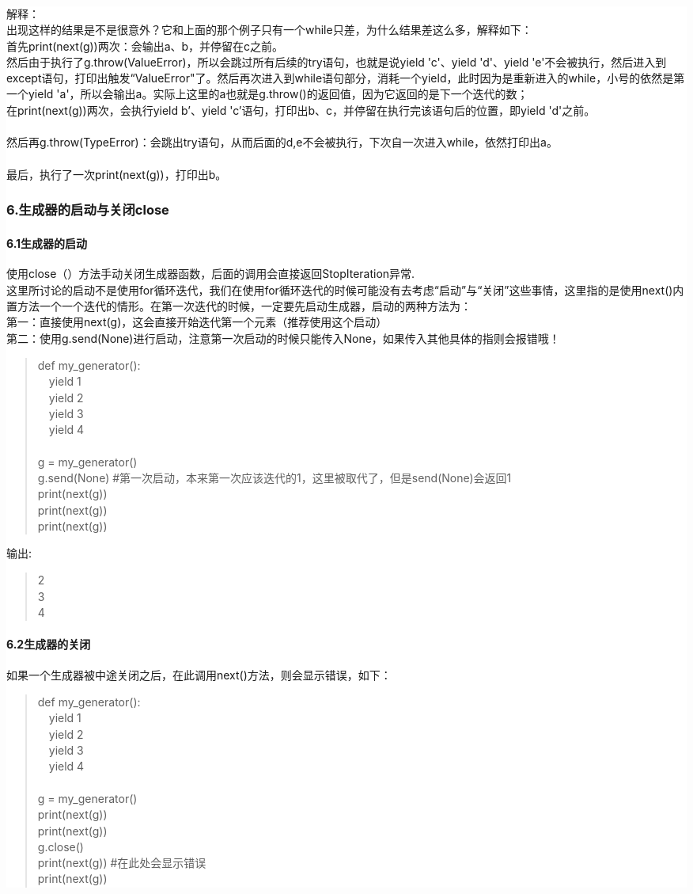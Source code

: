 
解释：  
出现这样的结果是不是很意外？它和上面的那个例子只有一个while只差，为什么结果差这么多，解释如下：  
首先print(next(g))两次：会输出a、b，并停留在c之前。  
然后由于执行了g.throw(ValueError)，所以会跳过所有后续的try语句，也就是说yield 'c'、yield 'd'、yield 'e'不会被执行，然后进入到except语句，打印出触发“ValueError"了。然后再次进入到while语句部分，消耗一个yield，此时因为是重新进入的while，小号的依然是第一个yield 'a'，所以会输出a。实际上这里的a也就是g.throw()的返回值，因为它返回的是下一个迭代的数；  
在print(next(g))两次，会执行yield b’、yield 'c’语句，打印出b、c，并停留在执行完该语句后的位置，即yield 'd'之前。  
&#8194;  
然后再g.throw(TypeError)：会跳出try语句，从而后面的d,e不会被执行，下次自一次进入while，依然打印出a。  
&#8194;  
最后，执行了一次print(next(g))，打印出b。

### 6.生成器的启动与关闭close  
#### 6.1生成器的启动
使用close（）方法手动关闭生成器函数，后面的调用会直接返回StopIteration异常.  
这里所讨论的启动不是使用for循环迭代，我们在使用for循环迭代的时候可能没有去考虑“启动”与“关闭”这些事情，这里指的是使用next()内置方法一个一个迭代的情形。在第一次迭代的时候，一定要先启动生成器，启动的两种方法为：  
第一：直接使用next(g)，这会直接开始迭代第一个元素（推荐使用这个启动）  
第二：使用g.send(None)进行启动，注意第一次启动的时候只能传入None，如果传入其他具体的指则会报错哦！  
>def my_generator():  
&#8195;yield 1  
&#8195;yield 2  
&#8195;yield 3  
&#8195;yield 4  
&#8195;  
g = my_generator()  
g.send(None)   #第一次启动，本来第一次应该迭代的1，这里被取代了，但是send(None)会返回1  
print(next(g))  
print(next(g))  
print(next(g)) 

输出:  
>2  
3  
4 

#### 6.2生成器的关闭  
如果一个生成器被中途关闭之后，在此调用next()方法，则会显示错误，如下：
>def my_generator():  
&#8195;yield 1  
&#8195;yield 2  
&#8195;yield 3  
&#8195;yield 4  
&#8195;  
g = my_generator()  
print(next(g))     
print(next(g))    
g.close()  
print(next(g))    #在此处会显示错误  
print(next(g)) 
